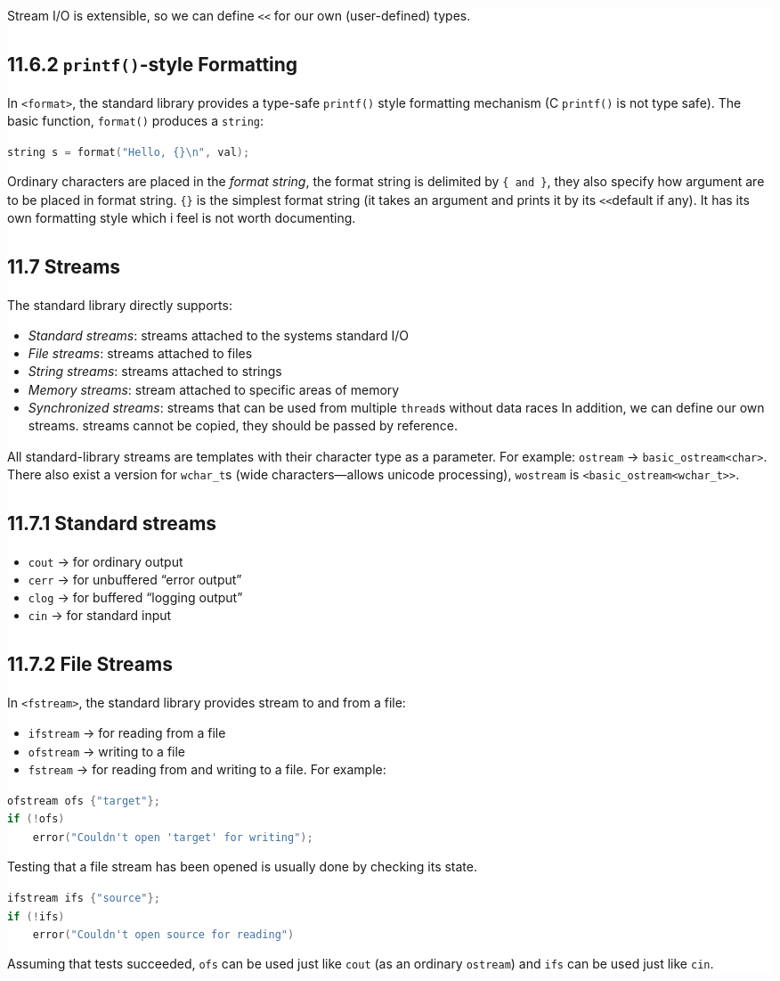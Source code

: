 Stream I/O is extensible, so we can define `<<` for our own (user-defined) types.

## 11.6.2 `printf()`-style Formatting
In `<format>`, the standard library provides a type-safe `printf()` style formatting mechanism (C `printf()` is not type safe). The basic function, `format()` produces a `string`:
```c++
string s = format("Hello, {}\n", val);
```
Ordinary characters are placed in the *format string*, the format string is delimited by `{ and }`, they also specify how argument are to be placed in format string. `{}` is the simplest format string (it takes an argument and prints it by its `<<`default if any). It has its own formatting style which i feel is not worth documenting.

## 11.7 Streams
The standard library directly supports:
* *Standard streams*: streams attached to the systems standard I/O
* *File streams*: streams attached to files
* *String streams*: streams attached to strings
* *Memory streams*: stream attached to specific areas of memory
* *Synchronized streams*: streams that can be used from multiple `thread`s without data races
In addition, we can define our own streams. streams cannot be copied, they should be passed by reference.

All standard-library streams are templates with their character type as a parameter. For example: `ostream` → `basic_ostream<char>`. There also exist a version for `wchar_t`s (wide characters—allows unicode processing), `wostream` is `<basic_ostream<wchar_t>>`.

## 11.7.1 Standard streams
* `cout` → for ordinary output
* `cerr` → for unbuffered “error output”
* `clog` → for buffered “logging output”
* `cin`   → for standard input

## 11.7.2 File Streams
In `<fstream>`, the standard library provides stream to and from a file:
* `ifstream` → for reading from a file
* `ofstream` → writing to a file
* `fstream`   → for reading from and writing to a file.
For example:
```c++
ofstream ofs {"target"};
if (!ofs)
	error("Couldn't open 'target' for writing");
```
Testing that a file stream has been opened is usually done by checking its state.
```c++
ifstream ifs {"source"};
if (!ifs)
	error("Couldn't open source for reading")
```
Assuming that tests succeeded, `ofs` can be used just like `cout` (as an ordinary `ostream`) and `ifs` can be used just like `cin`.
